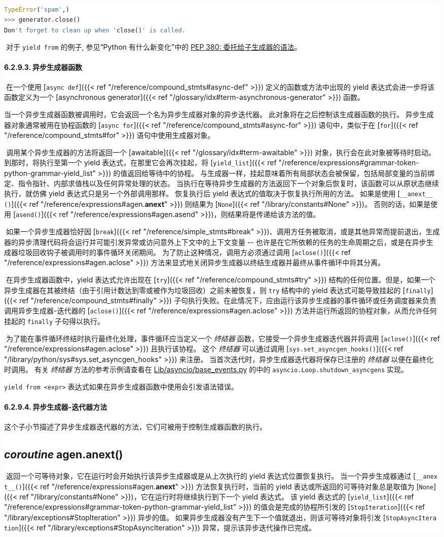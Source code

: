 ``` python
TypeError('spam',)
>>> generator.close()
Don't forget to clean up when 'close()' is called.
```

​	对于 `yield from` 的例子, 参见“Python 有什么新变化”中的 [PEP 380: 委托给子生成器的语法](https://docs.python.org/zh-cn/3.13/whatsnew/3.3.html#pep-380)。



#### 6.2.9.3. 异步生成器函数

​	在一个使用 [`async def`]({{< ref "/reference/compound_stmts#async-def" >}}) 定义的函数或方法中出现的 yield 表达式会进一步将该函数定义为一个 [asynchronous generator]({{< ref "/glossary/idx#term-asynchronous-generator" >}}) 函数。

​	当一个异步生成器函数被调用时，它会返回一个名为异步生成器对象的异步迭代器。 此对象将在之后控制该生成器函数的执行。 异步生成器对象通常被用在协程函数的 [`async for`]({{< ref "/reference/compound_stmts#async-for" >}}) 语句中，类似于在 [`for`]({{< ref "/reference/compound_stmts#for" >}}) 语句中使用生成器对象。

​	调用某个异步生成器的方法将返回一个 [awaitable]({{< ref "/glossary/idx#term-awaitable" >}}) 对象，执行会在此对象被等待时启动。 到那时，将执行至第一个 yield 表达式，在那里它会再次挂起，将 [`yield_list`]({{< ref "/reference/expressions#grammar-token-python-grammar-yield_list" >}}) 的值返回给等待中的协程。 与生成器一样，挂起意味着所有局部状态会被保留，包括局部变量的当前绑定、指令指针、内部求值栈以及任何异常处理的状态。 当执行在等待异步生成器的方法返回下一个对象后恢复时，该函数可以从原状态继续执行，就仿佛 yield 表达式只是另一个外部调用那样。 恢复执行后 yield 表达式的值取决于恢复执行所用的方法。 如果是使用 [`__anext__()`]({{< ref "/reference/expressions#agen.__anext__" >}}) 则结果为 [`None`]({{< ref "/library/constants#None" >}})。 否则的话，如果是使用 [`asend()`]({{< ref "/reference/expressions#agen.asend" >}})，则结果将是传递给该方法的值。

​	如果一个异步生成器恰好因 [`break`]({{< ref "/reference/simple_stmts#break" >}})、调用方任务被取消，或是其他异常而提前退出，生成器的异步清理代码将会运行并可能引发异常或访问意外上下文中的上下文变量 -- 也许是在它所依赖的任务的生命周期之后，或是在异步生成器垃圾回收钩子被调用时的事件循环关闭期间。 为了防止这种情况，调用方必须通过调用 [`aclose()`]({{< ref "/reference/expressions#agen.aclose" >}}) 方法来显式地关闭异步生成器以终结生成器并最终从事件循环中将其分离。

​	在异步生成器函数中，yield 表达式允许出现在 [`try`]({{< ref "/reference/compound_stmts#try" >}}) 结构的任何位置。但是，如果一个异步生成器在其被终结（由于引用计数达到零或被作为垃圾回收）之前未被恢复，则 `try` 结构中的 yield 表达式可能导致挂起的 [`finally`]({{< ref "/reference/compound_stmts#finally" >}}) 子句执行失败。在此情况下，应由运行该异步生成器的事件循环或任务调度器来负责调用异步生成器-迭代器的 [`aclose()`]({{< ref "/reference/expressions#agen.aclose" >}}) 方法并运行所返回的协程对象，从而允许任何挂起的 `finally` 子句得以执行。

​	为了能在事件循环终结时执行最终化处理，事件循环应当定义一个 *终结器* 函数，它接受一个异步生成器迭代器并将调用 [`aclose()`]({{< ref "/reference/expressions#agen.aclose" >}}) 且执行该协程。 这个 *终结器* 可以通过调用 [`sys.set_asyncgen_hooks()`]({{< ref "/library/python/sys#sys.set_asyncgen_hooks" >}}) 来注册。 当首次迭代时，异步生成器迭代器将保存已注册的 *终结器* 以便在最终化时调用。 有关 *终结器* 方法的参考示例请查看在 [Lib/asyncio/base_events.py](https://github.com/python/cpython/tree/3.13/Lib/asyncio/base_events.py) 的中的 `asyncio.Loop.shutdown_asyncgens` 实现。

`yield from <expr>` 表达式如果在异步生成器函数中使用会引发语法错误。



#### 6.2.9.4. 异步生成器-迭代器方法

​	这个子小节描述了异步生成器迭代器的方法，它们可被用于控制生成器函数的执行。

## *coroutine* agen.**__anext__**()

​	返回一个可等待对象，它在运行时会开始执行该异步生成器或是从上次执行的 yield 表达式位置恢复执行。 当一个异步生成器通过 [`__anext__()`]({{< ref "/reference/expressions#agen.__anext__" >}}) 方法恢复执行时，当前的 yield 表达或所返回的可等待对象总是取值为 [`None`]({{< ref "/library/constants#None" >}})，它在运行时将继续执行到下一个 yield 表达式。 该 yield 表达式的 [`yield_list`]({{< ref "/reference/expressions#grammar-token-python-grammar-yield_list" >}}) 的值会是完成的协程所引发的 [`StopIteration`]({{< ref "/library/exceptions#StopIteration" >}}) 异步的值。 如果异步生成器没有产生下一个值就退出，则该可等待对象将引发 [`StopAsyncIteration`]({{< ref "/library/exceptions#StopAsyncIteration" >}}) 异常，提示该异步迭代操作已完成。
